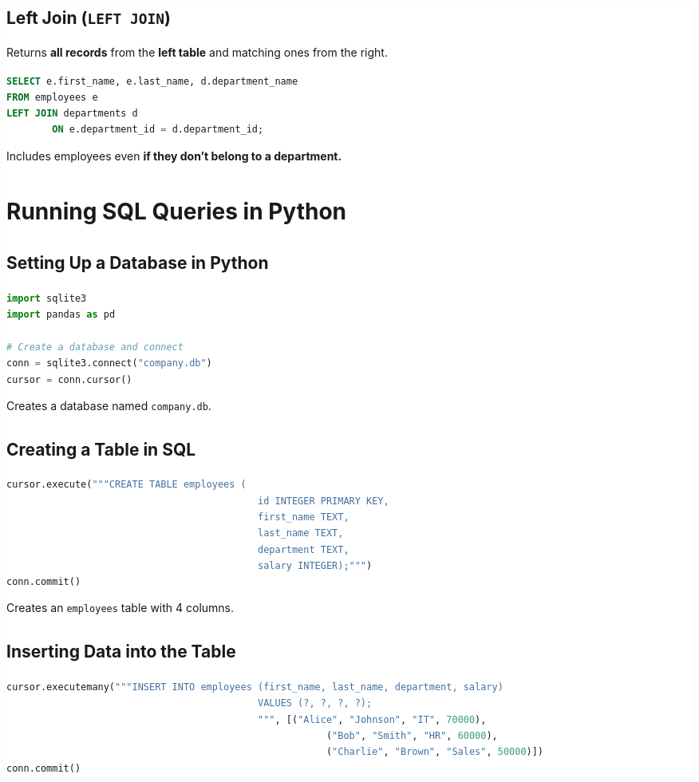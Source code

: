## Left Join (`LEFT JOIN`)

Returns **all records** from the **left table** and matching ones from the right.

```sql
SELECT e.first_name, e.last_name, d.department_name
FROM employees e
LEFT JOIN departments d
		ON e.department_id = d.department_id;
```

Includes employees even **if they don’t belong to a department.**

# Running SQL Queries in Python

## Setting Up a Database in Python

```python
import sqlite3
import pandas as pd

# Create a database and connect
conn = sqlite3.connect("company.db")
cursor = conn.cursor()
```

Creates a database named `company.db`.

## Creating a Table in SQL

```python
cursor.execute("""CREATE TABLE employees (
											id INTEGER PRIMARY KEY,
											first_name TEXT,
											last_name TEXT,
											department TEXT,
											salary INTEGER);""")
conn.commit()
```

Creates an `employees` table with 4 columns.

## Inserting Data into the Table

```python
cursor.executemany("""INSERT INTO employees (first_name, last_name, department, salary)
											VALUES (?, ?, ?, ?);
											""", [("Alice", "Johnson", "IT", 70000),
														("Bob", "Smith", "HR", 60000),
														("Charlie", "Brown", "Sales", 50000)])								
conn.commit()							
```
